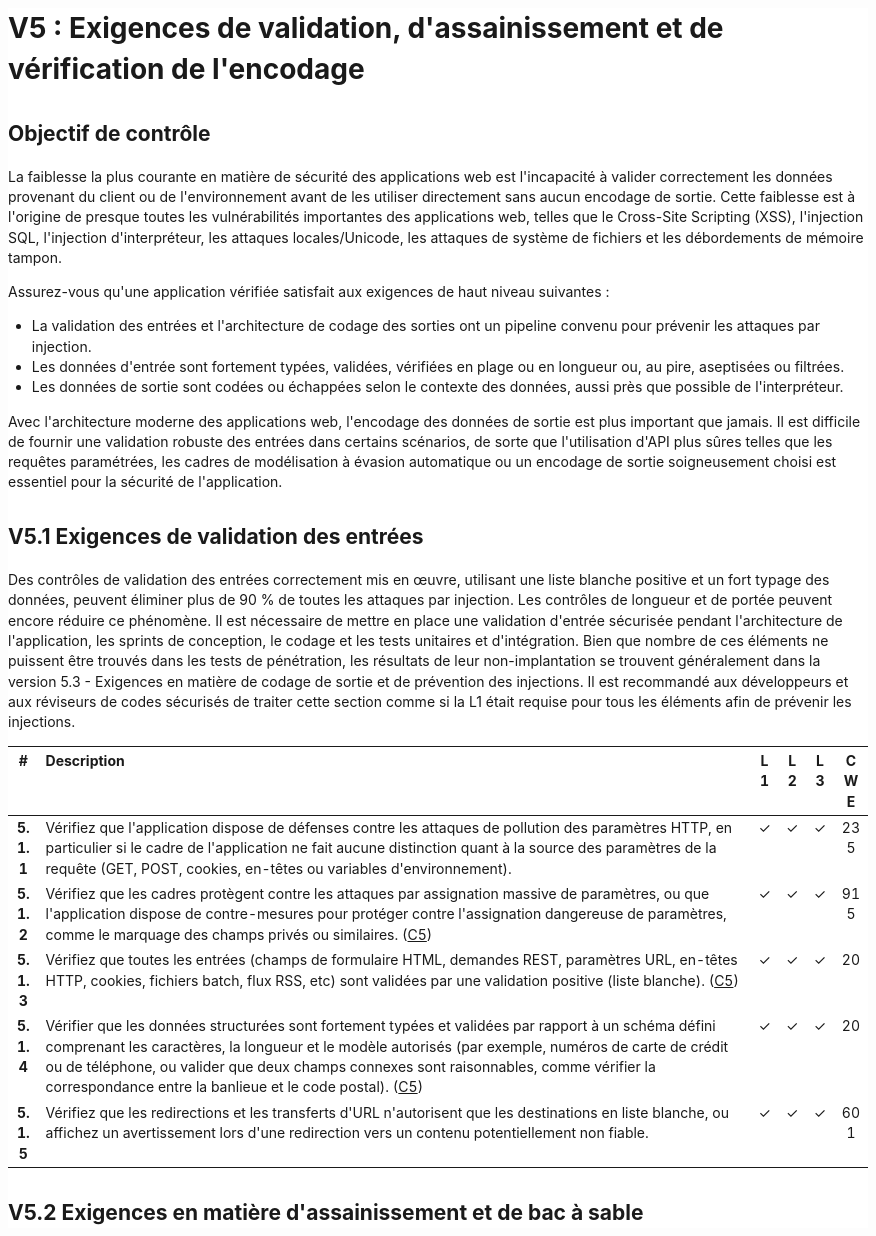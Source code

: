 # V5 : Exigences de validation, d'assainissement et de vérification de l'encodage

## Objectif de contrôle

La faiblesse la plus courante en matière de sécurité des applications web est l'incapacité à valider correctement les données provenant du client ou de l'environnement avant de les utiliser directement sans aucun encodage de sortie. Cette faiblesse est à l'origine de presque toutes les vulnérabilités importantes des applications web, telles que le Cross-Site Scripting (XSS), l'injection SQL, l'injection d'interpréteur, les attaques locales/Unicode, les attaques de système de fichiers et les débordements de mémoire tampon.

Assurez-vous qu'une application vérifiée satisfait aux exigences de haut niveau suivantes :

* La validation des entrées et l'architecture de codage des sorties ont un pipeline convenu pour prévenir les attaques par injection.
* Les données d'entrée sont fortement typées, validées, vérifiées en plage ou en longueur ou, au pire, aseptisées ou filtrées.
* Les données de sortie sont codées ou échappées selon le contexte des données, aussi près que possible de l'interpréteur.

Avec l'architecture moderne des applications web, l'encodage des données de sortie est plus important que jamais. Il est difficile de fournir une validation robuste des entrées dans certains scénarios, de sorte que l'utilisation d'API plus sûres telles que les requêtes paramétrées, les cadres de modélisation à évasion automatique ou un encodage de sortie soigneusement choisi est essentiel pour la sécurité de l'application.

## V5.1 Exigences de validation des entrées

Des contrôles de validation des entrées correctement mis en œuvre, utilisant une liste blanche positive et un fort typage des données, peuvent éliminer plus de 90 % de toutes les attaques par injection. Les contrôles de longueur et de portée peuvent encore réduire ce phénomène. Il est nécessaire de mettre en place une validation d'entrée sécurisée pendant l'architecture de l'application, les sprints de conception, le codage et les tests unitaires et d'intégration. Bien que nombre de ces éléments ne puissent être trouvés dans les tests de pénétration, les résultats de leur non-implantation se trouvent généralement dans la version 5.3 - Exigences en matière de codage de sortie et de prévention des injections. Il est recommandé aux développeurs et aux réviseurs de codes sécurisés de traiter cette section comme si la L1 était requise pour tous les éléments afin de prévenir les injections.

| # | Description | L1 | L2 | L3 | CWE |
| :---: | :--- | :---: | :---:| :---: | :---: |
| **5.1.1** | Vérifiez que l'application dispose de défenses contre les attaques de pollution des paramètres HTTP, en particulier si le cadre de l'application ne fait aucune distinction quant à la source des paramètres de la requête (GET, POST, cookies, en-têtes ou variables d'environnement). | ✓ | ✓ | ✓ | 235 |
| **5.1.2** | Vérifiez que les cadres protègent contre les attaques par assignation massive de paramètres, ou que l'application dispose de contre-mesures pour protéger contre l'assignation dangereuse de paramètres, comme le marquage des champs privés ou similaires. ([C5](https://owasp.org/www-project-proactive-controls/#tab=Formal_Numbering)) | ✓ | ✓ | ✓ | 915 |
| **5.1.3** | Vérifiez que toutes les entrées (champs de formulaire HTML, demandes REST, paramètres URL, en-têtes HTTP, cookies, fichiers batch, flux RSS, etc) sont validées par une validation positive (liste blanche). ([C5](https://owasp.org/www-project-proactive-controls/#tab=Formal_Numbering)) | ✓ | ✓ | ✓ | 20 |
| **5.1.4** | Vérifier que les données structurées sont fortement typées et validées par rapport à un schéma défini comprenant les caractères, la longueur et le modèle autorisés (par exemple, numéros de carte de crédit ou de téléphone, ou valider que deux champs connexes sont raisonnables, comme vérifier la correspondance entre la banlieue et le code postal). ([C5](https://owasp.org/www-project-proactive-controls/#tab=Formal_Numbering)) | ✓ | ✓ | ✓ | 20 |
| **5.1.5** | Vérifiez que les redirections et les transferts d'URL n'autorisent que les destinations en liste blanche, ou affichez un avertissement lors d'une redirection vers un contenu potentiellement non fiable. | ✓ | ✓ | ✓ | 601 |

## V5.2 Exigences en matière d'assainissement et de bac à sable
